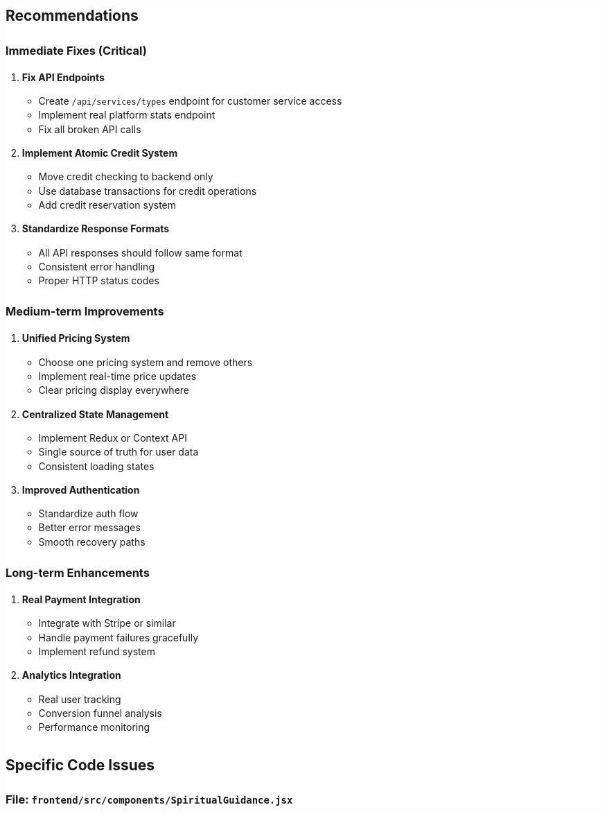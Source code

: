 ## Recommendations

### Immediate Fixes (Critical)

1. **Fix API Endpoints**
   - Create `/api/services/types` endpoint for customer service access
   - Implement real platform stats endpoint
   - Fix all broken API calls

2. **Implement Atomic Credit System**
   - Move credit checking to backend only
   - Use database transactions for credit operations
   - Add credit reservation system

3. **Standardize Response Formats**
   - All API responses should follow same format
   - Consistent error handling
   - Proper HTTP status codes

### Medium-term Improvements

1. **Unified Pricing System**
   - Choose one pricing system and remove others
   - Implement real-time price updates
   - Clear pricing display everywhere

2. **Centralized State Management**
   - Implement Redux or Context API
   - Single source of truth for user data
   - Consistent loading states

3. **Improved Authentication**
   - Standardize auth flow
   - Better error messages
   - Smooth recovery paths

### Long-term Enhancements

1. **Real Payment Integration**
   - Integrate with Stripe or similar
   - Handle payment failures gracefully
   - Implement refund system

2. **Analytics Integration**
   - Real user tracking
   - Conversion funnel analysis
   - Performance monitoring

## Specific Code Issues

### File: `frontend/src/components/SpiritualGuidance.jsx`
